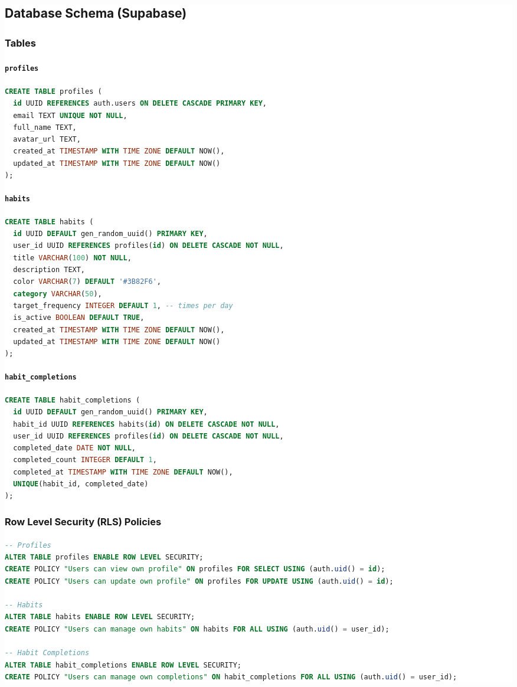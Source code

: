 ## Database Schema (Supabase)

### Tables

#### `profiles`
```sql
CREATE TABLE profiles (
  id UUID REFERENCES auth.users ON DELETE CASCADE PRIMARY KEY,
  email TEXT UNIQUE NOT NULL,
  full_name TEXT,
  avatar_url TEXT,
  created_at TIMESTAMP WITH TIME ZONE DEFAULT NOW(),
  updated_at TIMESTAMP WITH TIME ZONE DEFAULT NOW()
);
```

#### `habits`
```sql
CREATE TABLE habits (
  id UUID DEFAULT gen_random_uuid() PRIMARY KEY,
  user_id UUID REFERENCES profiles(id) ON DELETE CASCADE NOT NULL,
  title VARCHAR(100) NOT NULL,
  description TEXT,
  color VARCHAR(7) DEFAULT '#3B82F6',
  category VARCHAR(50),
  target_frequency INTEGER DEFAULT 1, -- times per day
  is_active BOOLEAN DEFAULT TRUE,
  created_at TIMESTAMP WITH TIME ZONE DEFAULT NOW(),
  updated_at TIMESTAMP WITH TIME ZONE DEFAULT NOW()
);
```

#### `habit_completions`
```sql
CREATE TABLE habit_completions (
  id UUID DEFAULT gen_random_uuid() PRIMARY KEY,
  habit_id UUID REFERENCES habits(id) ON DELETE CASCADE NOT NULL,
  user_id UUID REFERENCES profiles(id) ON DELETE CASCADE NOT NULL,
  completed_date DATE NOT NULL,
  completed_count INTEGER DEFAULT 1,
  completed_at TIMESTAMP WITH TIME ZONE DEFAULT NOW(),
  UNIQUE(habit_id, completed_date)
);
```

### Row Level Security (RLS) Policies
```sql
-- Profiles
ALTER TABLE profiles ENABLE ROW LEVEL SECURITY;
CREATE POLICY "Users can view own profile" ON profiles FOR SELECT USING (auth.uid() = id);
CREATE POLICY "Users can update own profile" ON profiles FOR UPDATE USING (auth.uid() = id);

-- Habits
ALTER TABLE habits ENABLE ROW LEVEL SECURITY;
CREATE POLICY "Users can manage own habits" ON habits FOR ALL USING (auth.uid() = user_id);

-- Habit Completions
ALTER TABLE habit_completions ENABLE ROW LEVEL SECURITY;
CREATE POLICY "Users can manage own completions" ON habit_completions FOR ALL USING (auth.uid() = user_id);
```

